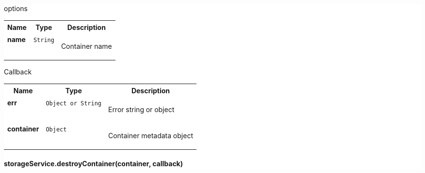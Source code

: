   </tbody>
</table>

options

<table>
  <tbody>
    <tr>
      <th>Name</th>
      <th>Type</th>
      <th>Description</th>
    </tr>
    <tr>
      <td><strong class="code-arg-name">name</strong></td>
      <td><code>String</code></td>
      <td>
        <p>Container name</p>
      </td>
    </tr>
  </tbody>
</table>

Callback

<table>
  <tbody>
    <tr>
      <th>Name</th>
      <th>Type</th>
      <th>Description</th>
    </tr>
    <tr>
      <td><strong class="code-arg-name">err</strong></td>
      <td><code>Object or String</code></td>
      <td>
        <p>Error string or object</p>
      </td>
    </tr>
    <tr>
      <td><strong class="code-arg-name">container</strong></td>
      <td><code>Object</code></td>
      <td>
        <p>Container metadata object</p>
      </td>
    </tr>
  </tbody>
</table>

</section>

<section class="code-doc ">

#### storageService.destroyContainer(container, callback)
